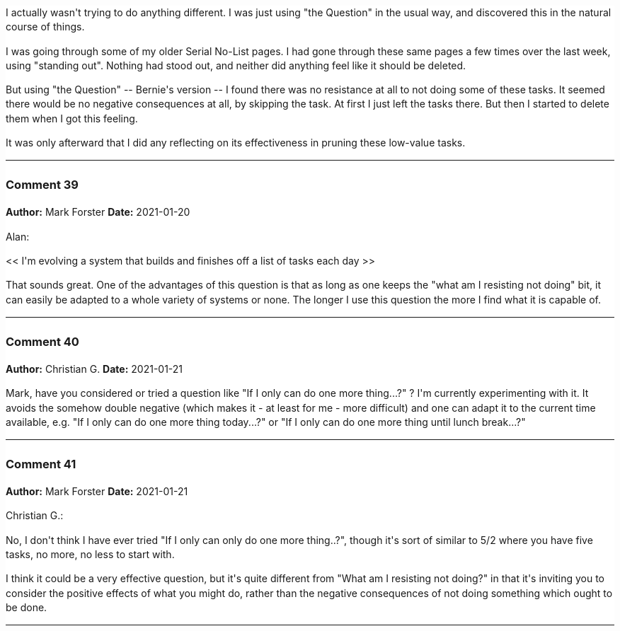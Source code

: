 I actually wasn't trying to do anything different. I was just using "the Question" in the usual way, and discovered this in the natural course of things.   
  
I was going through some of my older Serial No-List pages. I had gone through these same pages a few times over the last week, using "standing out". Nothing had stood out, and neither did anything feel like it should be deleted.  
  
But using "the Question" -- Bernie's version -- I found there was no resistance at all to not doing some of these tasks. It seemed there would be no negative consequences at all, by skipping the task. At first I just left the tasks there. But then I started to delete them when I got this feeling.  
  
It was only afterward that I did any reflecting on its effectiveness in pruning these low-value tasks.

---

### Comment 39
**Author:** Mark Forster
**Date:** 2021-01-20

Alan:  
  
<< I'm evolving a system that builds and finishes off a list of tasks each day >>  
  
That sounds great. One of the advantages of this question is that as long as one keeps the "what am I resisting not doing" bit, it can easily be adapted to a whole variety of systems or none. The longer I use this question the more I find what it is capable of.

---

### Comment 40
**Author:** Christian G.
**Date:** 2021-01-21

Mark, have you considered or tried a question like "If I only can do one more thing...?" ? I'm currently experimenting with it. It avoids the somehow double negative (which makes it - at least for me - more difficult) and one can adapt it to the current time available, e.g. "If I only can do one more thing today...?" or "If I only can do one more thing until lunch break...?"

---

### Comment 41
**Author:** Mark Forster
**Date:** 2021-01-21

Christian G.:  
  
No, I don't think I have ever tried "If I only can only do one more thing..?", though it's sort of similar to 5/2 where you have five tasks, no more, no less to start with.  
  
I think it could be a very effective question, but it's quite different from "What am I resisting not doing?" in that it's inviting you to consider the positive effects of what you might do, rather than the negative consequences of not doing something which ought to be done.

---
